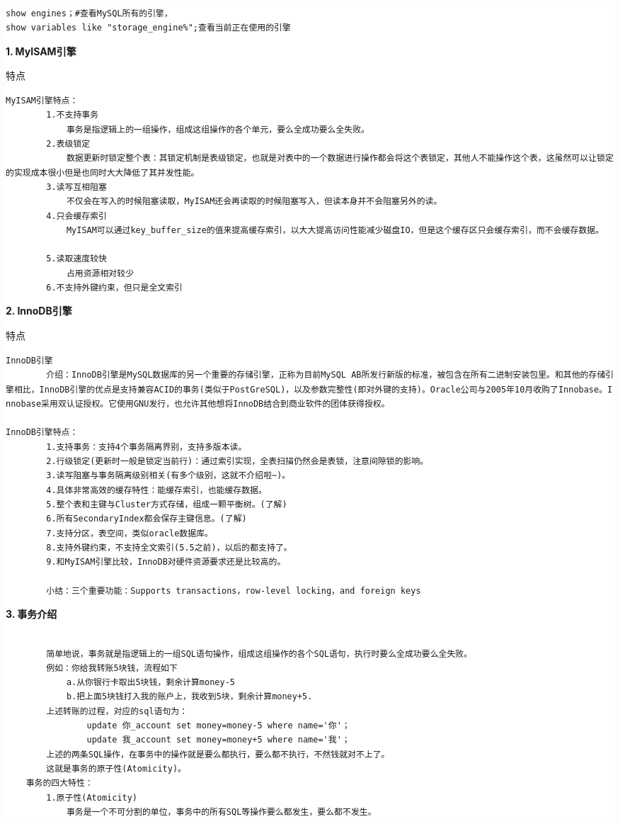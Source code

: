 ```
show engines；#查看MySQL所有的引擎，
show variables like "storage_engine%";查看当前正在使用的引擎
```

**1. MyISAM引擎**　　

特点

```
MyISAM引擎特点：
        1.不支持事务
            事务是指逻辑上的一组操作，组成这组操作的各个单元，要么全成功要么全失败。
        2.表级锁定
            数据更新时锁定整个表：其锁定机制是表级锁定，也就是对表中的一个数据进行操作都会将这个表锁定，其他人不能操作这个表，这虽然可以让锁定的实现成本很小但是也同时大大降低了其并发性能。
        3.读写互相阻塞
            不仅会在写入的时候阻塞读取，MyISAM还会再读取的时候阻塞写入，但读本身并不会阻塞另外的读。
        4.只会缓存索引
            MyISAM可以通过key_buffer_size的值来提高缓存索引，以大大提高访问性能减少磁盘IO，但是这个缓存区只会缓存索引，而不会缓存数据。
        
        5.读取速度较快
            占用资源相对较少
        6.不支持外键约束，但只是全文索引
```



**2. InnoDB引擎**

特点

```
InnoDB引擎
        介绍：InnoDB引擎是MySQL数据库的另一个重要的存储引擎，正称为目前MySQL AB所发行新版的标准，被包含在所有二进制安装包里。和其他的存储引擎相比，InnoDB引擎的优点是支持兼容ACID的事务(类似于PostGreSQL)，以及参数完整性(即对外键的支持)。Oracle公司与2005年10月收购了Innobase。Innobase采用双认证授权。它使用GNU发行，也允许其他想将InnoDB结合到商业软件的团体获得授权。

InnoDB引擎特点：
        1.支持事务：支持4个事务隔离界别，支持多版本读。
        2.行级锁定(更新时一般是锁定当前行)：通过索引实现，全表扫描仍然会是表锁，注意间隙锁的影响。
        3.读写阻塞与事务隔离级别相关(有多个级别，这就不介绍啦~)。
        4.具体非常高效的缓存特性：能缓存索引，也能缓存数据。
        5.整个表和主键与Cluster方式存储，组成一颗平衡树。(了解)
        6.所有SecondaryIndex都会保存主键信息。(了解)
        7.支持分区，表空间，类似oracle数据库。
        8.支持外键约束，不支持全文索引(5.5之前)，以后的都支持了。
        9.和MyISAM引擎比较，InnoDB对硬件资源要求还是比较高的。
        
        小结：三个重要功能：Supports transactions，row-level locking，and foreign keys
```



**3. 事务介绍**

```

        简单地说，事务就是指逻辑上的一组SQL语句操作，组成这组操作的各个SQL语句，执行时要么全成功要么全失败。
        例如：你给我转账5块钱，流程如下
            a.从你银行卡取出5块钱，剩余计算money-5
            b.把上面5块钱打入我的账户上，我收到5块，剩余计算money+5.
        上述转账的过程，对应的sql语句为：
                update 你_account set money=money-5 where name='你'；
                update 我_account set money=money+5 where name='我'；
        上述的两条SQL操作，在事务中的操作就是要么都执行，要么都不执行，不然钱就对不上了。
        这就是事务的原子性(Atomicity)。
    事务的四大特性：
        1.原子性(Atomicity)
            事务是一个不可分割的单位，事务中的所有SQL等操作要么都发生，要么都不发生。
```